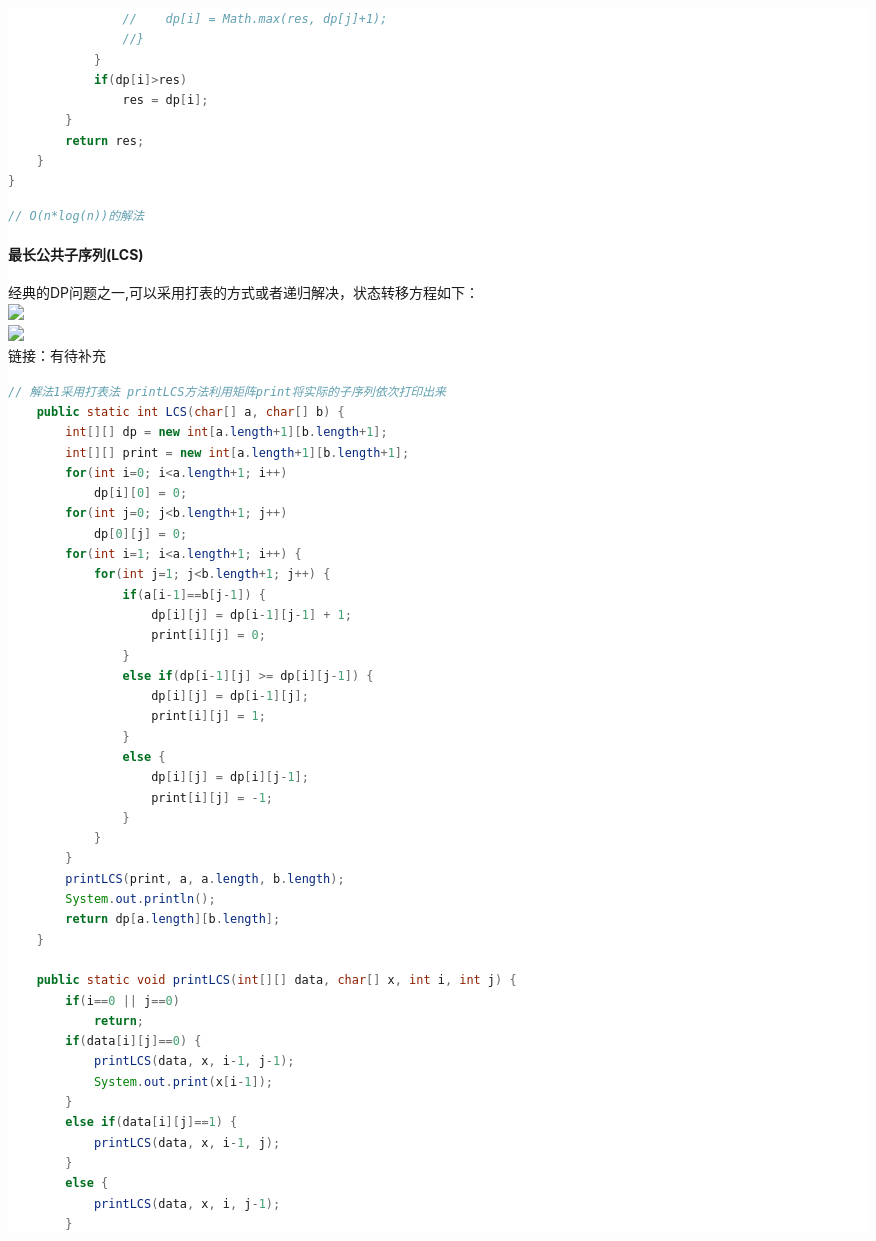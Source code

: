 ```java
                //    dp[i] = Math.max(res, dp[j]+1);
                //}
            }
            if(dp[i]>res)
                res = dp[i];
        }
        return res;
    }
}
```

```java
// O(n*log(n))的解法
```
#### 最长公共子序列(LCS)
经典的DP问题之一,可以采用打表的方式或者递归解决，状态转移方程如下：  
![](https://ws1.sinaimg.cn/large/005L0VzSgy1fud189qec7j30j30j4jup.jpg)  
![](https://ws1.sinaimg.cn/large/005L0VzSgy1fud1f2ms99j30io02vjrv.jpg)  
链接：有待补充  
```java
// 解法1采用打表法 printLCS方法利用矩阵print将实际的子序列依次打印出来
    public static int LCS(char[] a, char[] b) {
        int[][] dp = new int[a.length+1][b.length+1];
        int[][] print = new int[a.length+1][b.length+1];
        for(int i=0; i<a.length+1; i++)
            dp[i][0] = 0;
        for(int j=0; j<b.length+1; j++)
            dp[0][j] = 0;
        for(int i=1; i<a.length+1; i++) {
            for(int j=1; j<b.length+1; j++) {
                if(a[i-1]==b[j-1]) {
                    dp[i][j] = dp[i-1][j-1] + 1;
                    print[i][j] = 0;
                }
                else if(dp[i-1][j] >= dp[i][j-1]) {
                    dp[i][j] = dp[i-1][j];
                    print[i][j] = 1;
                }
                else {
                    dp[i][j] = dp[i][j-1];
                    print[i][j] = -1;
                }
            }
        }
        printLCS(print, a, a.length, b.length);
        System.out.println();
        return dp[a.length][b.length];
    }

    public static void printLCS(int[][] data, char[] x, int i, int j) {
        if(i==0 || j==0)
            return;
        if(data[i][j]==0) {
            printLCS(data, x, i-1, j-1);
            System.out.print(x[i-1]);
        }
        else if(data[i][j]==1) {
            printLCS(data, x, i-1, j);
        }
        else {
            printLCS(data, x, i, j-1);
        }
```
